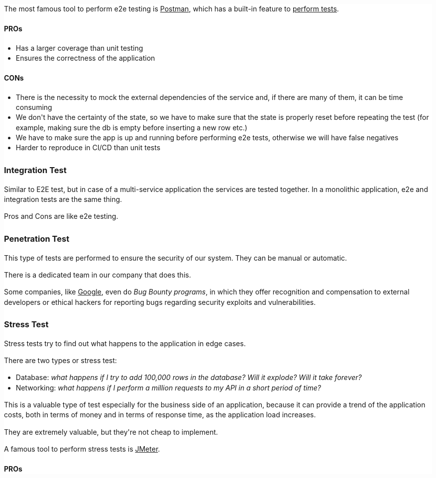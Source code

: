 The most famous tool to perform e2e testing is [Postman][postman], which has a built-in feature to [perform tests][postman-test].

#### PROs

- Has a larger coverage than unit testing
- Ensures the correctness of the application

#### CONs

- There is the necessity to mock the external dependencies of the service and, if there are many of them, it can be time consuming
- We don't have the certainty of the state, so we have to make sure that the state is properly reset before repeating the test (for example, making sure the db is empty before inserting a new row etc.)
- We have to make sure the app is up and running before performing e2e tests, otherwise we will have false negatives
- Harder to reproduce in CI/CD than unit tests

### Integration Test

Similar to E2E test, but in case of a multi-service application the services are tested together. In a monolithic application, e2e and integration tests are the same thing.

Pros and Cons are like e2e testing.

### Penetration Test

This type of tests are performed to ensure the security of our system. They can be manual or automatic.

There is a dedicated team in our company that does this.

Some companies, like [Google][google-bug-hunters], even do _Bug Bounty programs_, in which they offer recognition and compensation to external developers or ethical hackers for reporting bugs regarding security exploits and vulnerabilities.

### Stress Test

Stress tests try to find out what happens to the application in edge cases.

There are two types or stress test:

- Database: _what happens if I try to add 100,000 rows in the database? Will it explode? Will it take forever?_
- Networking: _what happens if I perform a million requests to my API in a short period of time?_

This is a valuable type of test especially for the business side of an application, because it can provide a trend of the application costs, both in terms of money and in terms of response time, as the application load increases.

They are extremely valuable, but they're not cheap to implement.

A famous tool to perform stress tests is [JMeter][jmeter].

#### PROs


[tdd-wikipedia]: https://en.wikipedia.org/wiki/Test-driven_development
[tdd]: https://www.agilealliance.org/glossary/tdd/
[postman]: https://www.postman.com/
[postman-test]: https://learning.postman.com/docs/writing-scripts/test-scripts/
[jmeter]: https://jmeter.apache.org/
[regression]: https://en.wikipedia.org/wiki/Regression_testing
[google-bug-hunters]: https://bughunters.google.com/